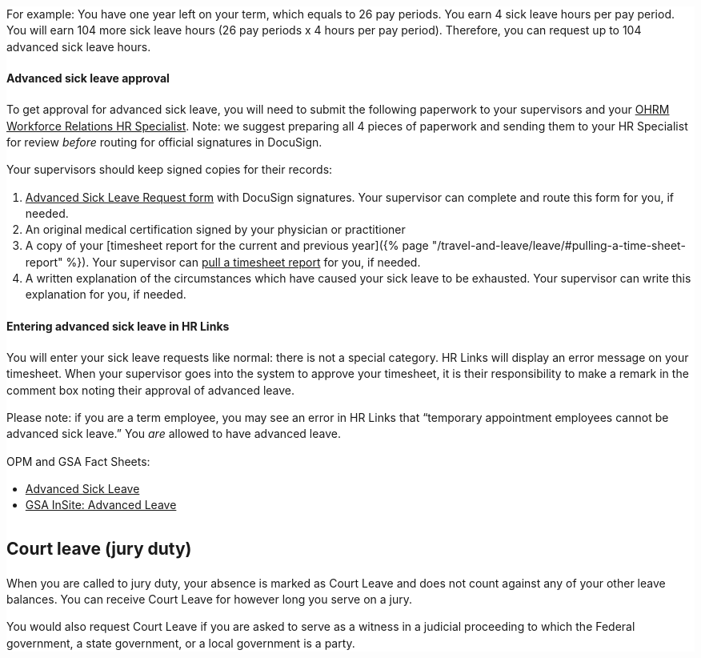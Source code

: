 For example: You have one year left on your term, which equals to 26 pay
periods. You earn 4 sick leave hours per pay period. You will earn 104 more sick
leave hours (26 pay periods x 4 hours per pay period). Therefore, you can
request up to 104 advanced sick leave hours.

#### Advanced sick leave approval

To get approval for advanced sick leave, you will need to submit the following
paperwork to your supervisors and your [OHRM Workforce Relations HR Specialist](https://docs.google.com/document/d/15glvq9UakKUN8XTRTa6gRkhBHm2whhQyAGmf8ibTtBs/edit#heading=h.65ckjyv9pbpl). Note: we suggest preparing all 4 pieces of paperwork and sending them to your HR Specialist for review _before_ routing for official signatures in DocuSign. 

Your supervisors should keep signed copies for their records: 

1. [Advanced Sick Leave Request form](https://docs.google.com/document/d/1zxQN5c4ZRMcxN7u5hcM3LFEURZLuoHLIBwGOKEzldqk/edit#) with DocuSign signatures. Your supervisor can complete and route this form for you, if needed.
2. An original medical certification signed by your physician or practitioner
3. A copy of your [timesheet report for the current and previous
   year]({% page "/travel-and-leave/leave/#pulling-a-time-sheet-report" %}). Your supervisor can [pull a timesheet report](https://drive.google.com/file/d/1HIJQKVhzCtrW5Pc0rzynwdSj0ltmyR1p/view) for you, if needed.
4. A written explanation of the circumstances which have caused your sick leave
   to be exhausted. Your supervisor can write this explanation for you, if needed.

#### Entering advanced sick leave in HR Links

You will enter your sick leave requests like normal: there is not a special
category. HR Links will display an error message on your timesheet. When your
supervisor goes into the system to approve your timesheet, it is their
responsibility to make a remark in the comment box noting their approval of
advanced leave.

Please note: if you are a term employee, you may see an error in HR Links that
“temporary appointment employees cannot be advanced sick leave.” You _are_
allowed to have advanced leave.

OPM and GSA Fact Sheets:

- [Advanced Sick Leave](https://www.opm.gov/policy-data-oversight/pay-leave/leave-administration/fact-sheets/advanced-sick-leave/)
- [GSA InSite: Advanced Leave](https://insite.gsa.gov/employee-resources/hr-eeo-pay-and-leave/pay-and-leave/leave/types-of-paid-leave?term=#Advanced)

## Court leave (jury duty)

When you are called to jury duty, your absence is marked as Court Leave and does
not count against any of your other leave balances. You can receive Court Leave for however long you serve on a jury.

You would also request Court Leave if you are asked to serve as a witness in a
judicial proceeding to which the Federal government, a state government, or a
local government is a party.

